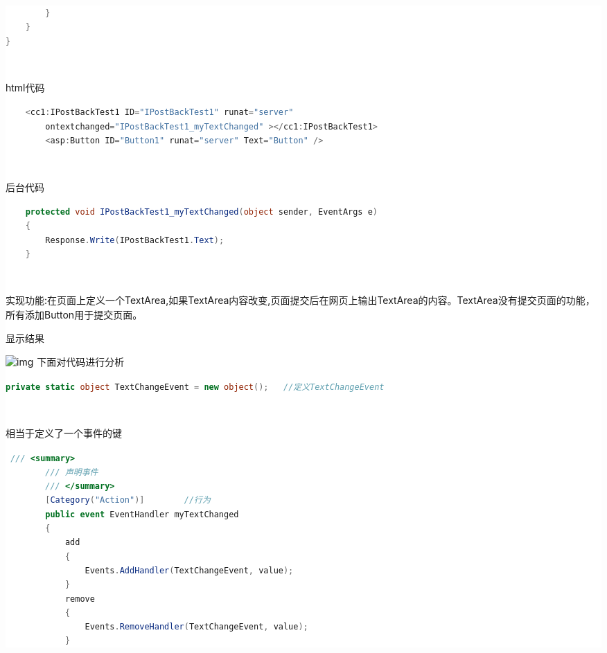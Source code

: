 ```csharp
        }
    }
}
```

![点击并拖拽以移动](data:image/gif;base64,R0lGODlhAQABAPABAP///wAAACH5BAEKAAAALAAAAAABAAEAAAICRAEAOw==)


 html代码





```csharp
    <cc1:IPostBackTest1 ID="IPostBackTest1" runat="server" 
        ontextchanged="IPostBackTest1_myTextChanged" ></cc1:IPostBackTest1>
        <asp:Button ID="Button1" runat="server" Text="Button" />
```

![点击并拖拽以移动](data:image/gif;base64,R0lGODlhAQABAPABAP///wAAACH5BAEKAAAALAAAAAABAAEAAAICRAEAOw==)

后台代码





```csharp
    protected void IPostBackTest1_myTextChanged(object sender, EventArgs e)
    {
        Response.Write(IPostBackTest1.Text);
    }
```

![点击并拖拽以移动](data:image/gif;base64,R0lGODlhAQABAPABAP///wAAACH5BAEKAAAALAAAAAABAAEAAAICRAEAOw==)


 实现功能:在页面上定义一个TextArea,如果TextArea内容改变,页面提交后在网页上输出TextArea的内容。TextArea没有提交页面的功能，所有添加Button用于提交页面。



显示结果

![img](https://pzy-images.oss-cn-hangzhou.aliyuncs.com/img/202206210854312.png)![点击并拖拽以移动](data:image/gif;base64,R0lGODlhAQABAPABAP///wAAACH5BAEKAAAALAAAAAABAAEAAAICRAEAOw==)
 下面对代码进行分析



```csharp
private static object TextChangeEvent = new object();   //定义TextChangeEvent
```

![点击并拖拽以移动](data:image/gif;base64,R0lGODlhAQABAPABAP///wAAACH5BAEKAAAALAAAAAABAAEAAAICRAEAOw==)

相当于定义了一个事件的键





```csharp
 /// <summary>
        /// 声明事件
        /// </summary>
        [Category("Action")]        //行为
        public event EventHandler myTextChanged
        {
            add
            {
                Events.AddHandler(TextChangeEvent, value);
            }
            remove
            {
                Events.RemoveHandler(TextChangeEvent, value);
            }
```